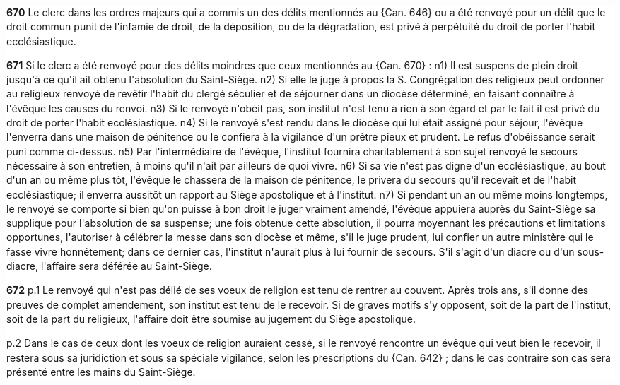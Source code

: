   **670**
  Le clerc dans les ordres majeurs qui a commis un des délits mentionnés au {Can.
  646} ou a été renvoyé pour un délit que le droit commun punit de l'infamie de
  droit, de la déposition, ou de la dégradation,
  est privé à perpétuité du droit de porter l'habit ecclésiastique.
  
  **671**
  Si le clerc a été renvoyé pour des délits moindres que ceux mentionnés au {Can.
  670} :
  n1) Il est suspens de plein droit jusqu'à ce qu'il ait obtenu l'absolution du
  Saint-Siège.
  n2) Si elle le juge à propos la S. Congrégation des religieux peut ordonner au
  religieux renvoyé de revêtir l'habit du clergé séculier et de séjourner dans un
  diocèse déterminé, en faisant connaître à l'évêque les causes du renvoi.
  n3) Si le renvoyé n'obéit pas, son institut n'est tenu à rien à son égard et
  par le fait il est privé du droit de porter l'habit ecclésiastique.
  n4) Si le renvoyé s'est rendu dans le diocèse qui lui était assigné pour
  séjour, l'évêque l'enverra dans une maison de pénitence ou le confiera à la
  vigilance d'un prêtre pieux et prudent.
  Le refus d'obéissance serait puni comme ci-dessus.
  n5) Par l'intermédiaire de l'évêque,
  l'institut fournira charitablement à son sujet renvoyé le secours nécessaire à
  son entretien, à moins qu'il n'ait par ailleurs de quoi vivre.
  n6) Si sa vie n'est pas digne d'un ecclésiastique,
  au bout d'un an ou même plus tôt, l'évêque le chassera de la maison de
  pénitence, le privera du secours qu'il recevait et de l'habit ecclésiastique;
  il enverra aussitôt un rapport au Siège apostolique et à l'institut.
  n7) Si pendant un an ou même moins longtemps,
  le renvoyé se comporte si bien qu'on puisse à bon droit le juger vraiment
  amendé, l'évêque appuiera auprès du Saint-Siège sa supplique pour l'absolution
  de sa suspense; une fois obtenue cette absolution,
  il pourra moyennant les précautions et limitations opportunes,
  l'autoriser à célébrer la messe dans son diocèse et même, s'il le juge prudent,
  lui confier un autre ministère qui le fasse vivre honnêtement;
  dans ce dernier cas, l'institut n'aurait plus à lui fournir de secours.
  S'il s'agit d'un diacre ou d'un sous-diacre,
  l'affaire sera déférée au Saint-Siège.
  
  **672**
  p.1 Le renvoyé qui n'est pas délié de ses voeux de religion est tenu de rentrer
  au couvent. Après trois ans, s'il donne des preuves de complet amendement,
  son institut est tenu de le recevoir.
  Si de graves motifs s'y opposent, soit de la part de l'institut,
  soit de la part du religieux, l'affaire doit être soumise au jugement du Siège
  apostolique.
  
  p.2 Dans le cas de ceux dont les voeux de religion auraient cessé,
  si le renvoyé rencontre un évêque qui veut bien le recevoir,
  il restera sous sa juridiction et sous sa spéciale vigilance,
  selon les prescriptions du {Can. 642} ;
  dans le cas contraire son cas sera présenté entre les mains du Saint-Siège.


